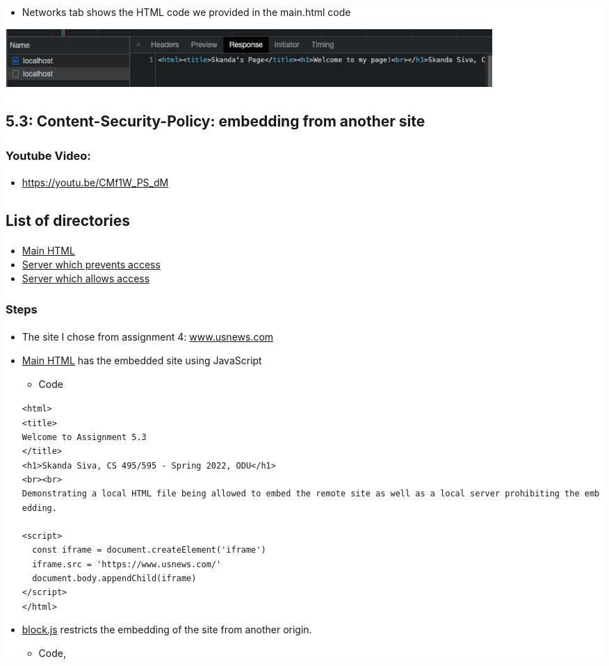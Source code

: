   * Networks tab shows the HTML code we provided in the main.html code
  
  <img src="images/12.jpeg" width="700">

  

## 5.3: Content-Security-Policy: embedding from another site

### Youtube Video: 

* https://youtu.be/CMf1W_PS_dM


## List of directories

* [Main HTML](5.3/files/main.html)
* [Server which prevents access](5.3/block.js)
* [Server which allows access](5.3/allow.js)

### Steps


* The site I chose from assignment 4: www.usnews.com

* [Main HTML](5.3/files/main.html) has the embedded site using JavaScript

  * Code
  
  ```
  <html>
  <title>
  Welcome to Assignment 5.3
  </title>
  <h1>Skanda Siva, CS 495/595 - Spring 2022, ODU</h1>
  <br><br>
  Demonstrating a local HTML file being allowed to embed the remote site as well as a local server prohibiting the embedding.
  
  <script>
    const iframe = document.createElement('iframe')
    iframe.src = 'https://www.usnews.com/'
    document.body.appendChild(iframe)
  </script>
  </html>
  ```

* [block.js](5.3/block.js) restricts the embedding of the site from another origin.

  * Code,
  